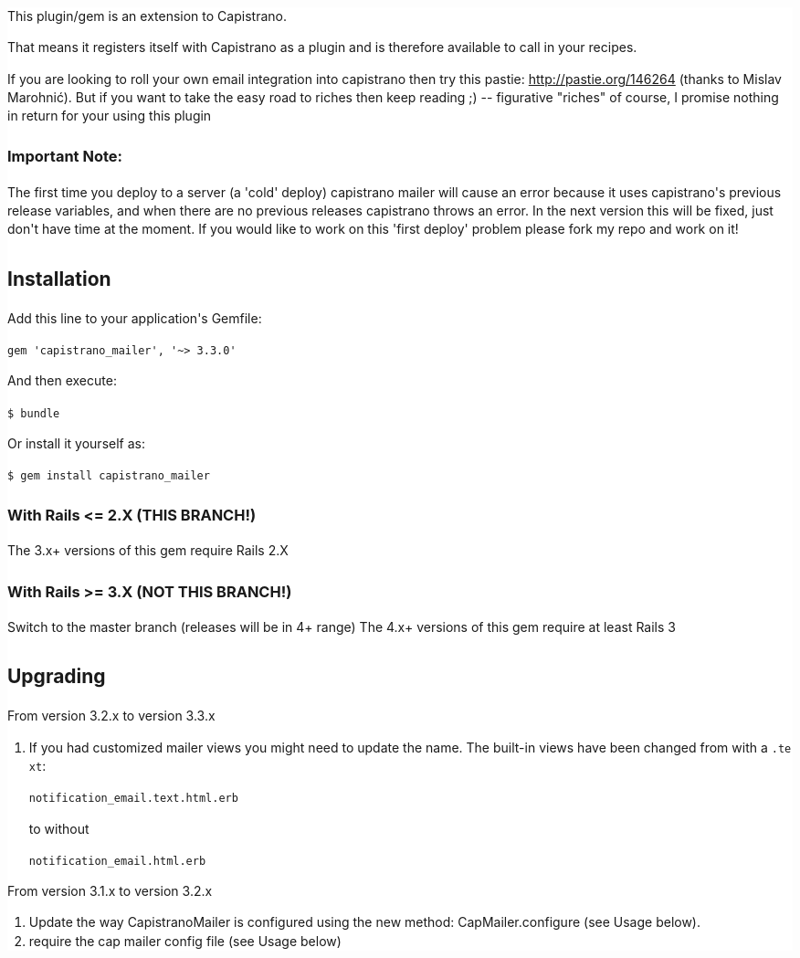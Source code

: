 This plugin/gem is an extension to Capistrano.

That means it registers itself with Capistrano as a plugin and is therefore available to call in your recipes.

If you are looking to roll your own email integration into capistrano then try this pastie:
http://pastie.org/146264 (thanks to Mislav Marohnić).
But if you want to take the easy road to riches then keep reading ;)
 -- figurative "riches" of course, I promise nothing in return for your using this plugin

### Important Note:

The first time you deploy to a server (a 'cold' deploy) capistrano mailer will cause an error because it uses capistrano's previous release variables, and when there are no previous releases capistrano throws an error.  In the next version this will be fixed, just don't have time at the moment.  If you would like to work on this 'first deploy' problem please fork my repo and work on it!

## Installation

Add this line to your application's Gemfile:

    gem 'capistrano_mailer', '~> 3.3.0'

And then execute:

    $ bundle

Or install it yourself as:

    $ gem install capistrano_mailer

### With Rails <= 2.X (THIS BRANCH!)

The 3.x+ versions of this gem require Rails 2.X

### With Rails >= 3.X (NOT THIS BRANCH!)

Switch to the master branch (releases will be in 4+ range)
The 4.x+ versions of this gem require at least Rails 3

## Upgrading

From version 3.2.x to version 3.3.x

1. If you had customized mailer views you might need to update the name.
   The built-in views have been changed from with a `.text`:

    `notification_email.text.html.erb`

    to without

    `notification_email.html.erb`

From version 3.1.x to version 3.2.x

1. Update the way CapistranoMailer is configured using the new method: CapMailer.configure (see Usage below).
2. require the cap mailer config file (see Usage below)
